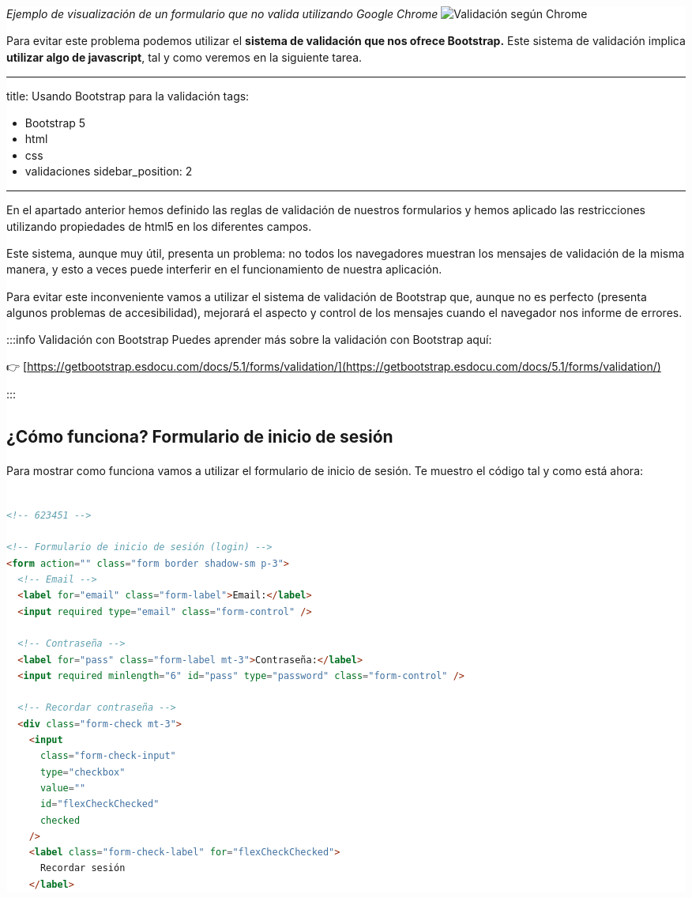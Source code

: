 *Ejemplo de visualización de un formulario que no valida utilizando Google Chrome*
![Validación según Chrome](/imagenes/v1/validaciones/validacionChrome.png)

Para evitar este problema podemos utilizar el **sistema de validación que nos ofrece Bootstrap.** Este sistema de validación implica **utilizar algo de javascript**, tal y como veremos en la siguiente tarea.

---
title: Usando Bootstrap para la validación
tags:
  - Bootstrap 5
  - html
  - css
  - validaciones
sidebar_position: 2

---
En el apartado anterior hemos definido las reglas de validación de nuestros formularios y hemos aplicado las restricciones utilizando propiedades de html5 en los diferentes campos.

Este sistema, aunque muy útil, presenta un problema: no todos los navegadores muestran los mensajes de validación de la misma manera, y esto a veces puede interferir en el funcionamiento de nuestra aplicación.

Para evitar este inconveniente vamos a utilizar el sistema de validación de Bootstrap que, aunque no es perfecto (presenta algunos problemas de accesibilidad), mejorará el aspecto y control de los mensajes cuando el navegador nos informe de errores.

:::info Validación con Bootstrap
Puedes aprender más sobre la validación con Bootstrap aquí:

👉 [https://getbootstrap.esdocu.com/docs/5.1/forms/validation/](https://getbootstrap.esdocu.com/docs/5.1/forms/validation/)

:::

## ¿Cómo funciona? Formulario de inicio de sesión
Para mostrar como funciona vamos a utilizar el formulario de inicio de sesión. Te muestro el código tal y como está ahora:

```html title="form inicio sesión"

<!-- 623451 -->

<!-- Formulario de inicio de sesión (login) -->
<form action="" class="form border shadow-sm p-3">
  <!-- Email -->
  <label for="email" class="form-label">Email:</label>
  <input required type="email" class="form-control" />

  <!-- Contraseña -->
  <label for="pass" class="form-label mt-3">Contraseña:</label>
  <input required minlength="6" id="pass" type="password" class="form-control" />

  <!-- Recordar contraseña -->
  <div class="form-check mt-3">
    <input
      class="form-check-input"
      type="checkbox"
      value=""
      id="flexCheckChecked"
      checked
    />
    <label class="form-check-label" for="flexCheckChecked">
      Recordar sesión
    </label>
```